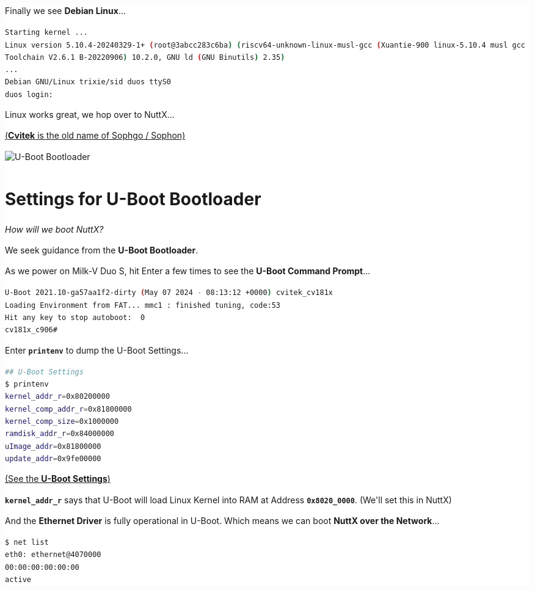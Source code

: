 Finally we see __Debian Linux__...

```bash
Starting kernel ...
Linux version 5.10.4-20240329-1+ (root@3abcc283c6ba) (riscv64-unknown-linux-musl-gcc (Xuantie-900 linux-5.10.4 musl gcc Toolchain V2.6.1 B-20220906) 10.2.0, GNU ld (GNU Binutils) 2.35)
...
Debian GNU/Linux trixie/sid duos ttyS0
duos login: 
```

Linux works great, we hop over to NuttX...

[(__Cvitek__ is the old name of Sophgo / Sophon)](https://en.sophgo.com/about-us/index.html)

![U-Boot Bootloader](https://lupyuen.github.io/images/sg2000-uboot.jpg)

# Settings for U-Boot Bootloader

_How will we boot NuttX?_

We seek guidance from the __U-Boot Bootloader__.

As we power on Milk-V Duo S, hit Enter a few times to see the __U-Boot Command Prompt__...

```bash
U-Boot 2021.10-ga57aa1f2-dirty (May 07 2024 - 08:13:12 +0000) cvitek_cv181x
Loading Environment from FAT... mmc1 : finished tuning, code:53
Hit any key to stop autoboot:  0
cv181x_c906# 
```

Enter __`printenv`__ to dump the U-Boot Settings...

```bash
## U-Boot Settings
$ printenv
kernel_addr_r=0x80200000
kernel_comp_addr_r=0x81800000
kernel_comp_size=0x1000000
ramdisk_addr_r=0x84000000
uImage_addr=0x81800000
update_addr=0x9fe00000
```

[(See the __U-Boot Settings__)](https://gist.github.com/lupyuen/000b55a46336cddf217a589f469d60e2#file-milkv-duo-s-uboot-log-L189-L246)

__`kernel_addr_r`__ says that U-Boot will load Linux Kernel into RAM at Address __`0x8020_0000`__. (We'll set this in NuttX)

And the __Ethernet Driver__ is fully operational in U-Boot. Which means we can boot __NuttX over the Network__...

```bash
$ net list
eth0: ethernet@4070000
00:00:00:00:00:00
active
```
